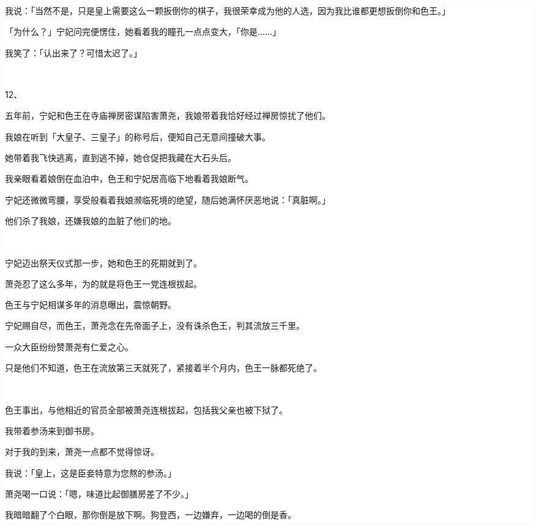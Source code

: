 我说：「当然不是，只是皇上需要这么一颗扳倒你的棋子，我很荣幸成为他的人选，因为我比谁都更想扳倒你和色王。」


「为什么？」宁妃问完便愣住，她看着我的瞳孔一点点变大，「你是……」


我笑了：「认出来了？可惜太迟了。」


 


12、


五年前，宁妃和色王在寺庙禅房密谋陷害萧尧，我娘带着我恰好经过禅房惊扰了他们。


我娘在听到「大皇子、三皇子」的称号后，便知自己无意间撞破大事。


她带着我飞快逃离，直到逃不掉，她仓促把我藏在大石头后。


我亲眼看着娘倒在血泊中，色王和宁妃居高临下地看着我娘断气。


宁妃还微微弯腰，享受般看着我娘濒临死境的绝望，随后她满怀厌恶地说：「真脏啊。」


他们杀了我娘，还嫌我娘的血脏了他们的地。


 


宁妃迈出祭天仪式那一步，她和色王的死期就到了。


萧尧忍了这么多年，为的就是将色王一党连根拔起。


色王与宁妃相谋多年的消息曝出，震惊朝野。


宁妃赐自尽，而色王，萧尧念在先帝面子上，没有诛杀色王，判其流放三千里。


一众大臣纷纷赞萧尧有仁爱之心。


只是他们不知道，色王在流放第三天就死了，紧接着半个月内，色王一脉都死绝了。


 


色王事出，与他相近的官员全部被萧尧连根拔起，包括我父亲也被下狱了。


我带着参汤来到御书房。


对于我的到来，萧尧一点都不觉得惊讶。


我说：「皇上，这是臣妾特意为您熬的参汤。」


萧尧喝一口说：「嗯，味道比起御膳房差了不少。」


我暗暗翻了个白眼，那你倒是放下啊。狗登西，一边嫌弃，一边喝的倒是香。
